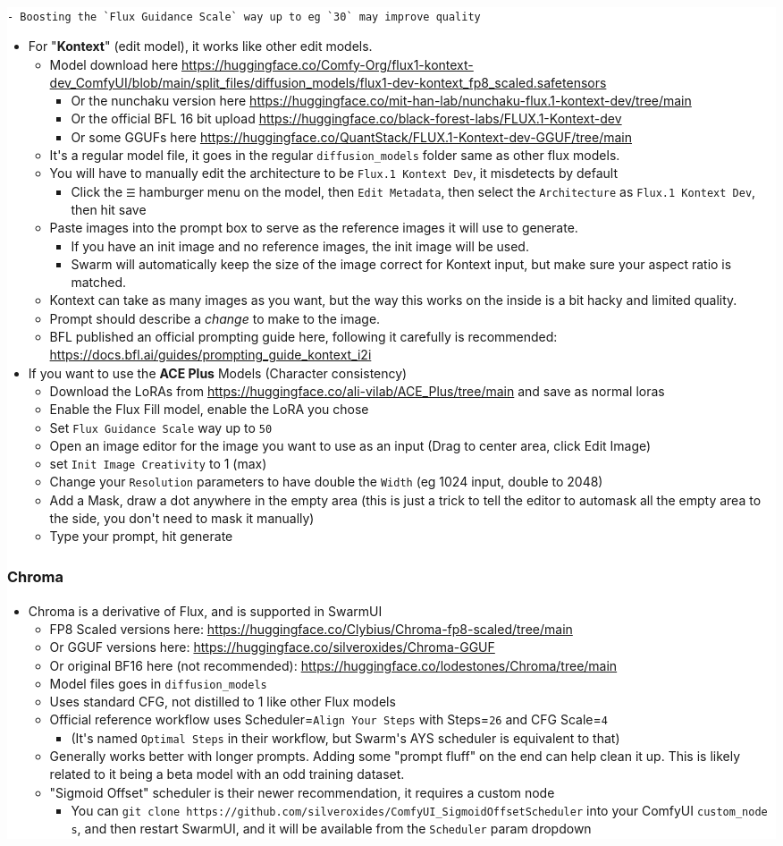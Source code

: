     - Boosting the `Flux Guidance Scale` way up to eg `30` may improve quality
- For "**Kontext**" (edit model), it works like other edit models.
    - Model download here <https://huggingface.co/Comfy-Org/flux1-kontext-dev_ComfyUI/blob/main/split_files/diffusion_models/flux1-dev-kontext_fp8_scaled.safetensors>
        - Or the nunchaku version here <https://huggingface.co/mit-han-lab/nunchaku-flux.1-kontext-dev/tree/main>
        - Or the official BFL 16 bit upload <https://huggingface.co/black-forest-labs/FLUX.1-Kontext-dev>
        - Or some GGUFs here <https://huggingface.co/QuantStack/FLUX.1-Kontext-dev-GGUF/tree/main>
    - It's a regular model file, it goes in the regular `diffusion_models` folder same as other flux models.
    - You will have to manually edit the architecture to be `Flux.1 Kontext Dev`, it misdetects by default
        - Click the `☰` hamburger menu on the model, then `Edit Metadata`, then select the `Architecture` as `Flux.1 Kontext Dev`, then hit save
    - Paste images into the prompt box to serve as the reference images it will use to generate.
        - If you have an init image and no reference images, the init image will be used.
        - Swarm will automatically keep the size of the image correct for Kontext input, but make sure your aspect ratio is matched.
    - Kontext can take as many images as you want, but the way this works on the inside is a bit hacky and limited quality.
    - Prompt should describe a *change* to make to the image.
    - BFL published an official prompting guide here, following it carefully is recommended: <https://docs.bfl.ai/guides/prompting_guide_kontext_i2i>
- If you want to use the **ACE Plus** Models (Character consistency)
    - Download the LoRAs from https://huggingface.co/ali-vilab/ACE_Plus/tree/main and save as normal loras
    - Enable the Flux Fill model, enable the LoRA you chose
    - Set `Flux Guidance Scale` way up to `50`
    - Open an image editor for the image you want to use as an input (Drag to center area, click Edit Image)
    - set `Init Image Creativity` to 1 (max)
    - Change your `Resolution` parameters to have double the `Width` (eg 1024 input, double to 2048)
    - Add a Mask, draw a dot anywhere in the empty area (this is just a trick to tell the editor to automask all the empty area to the side, you don't need to mask it manually)
    - Type your prompt, hit generate

### Chroma

- Chroma is a derivative of Flux, and is supported in SwarmUI
    - FP8 Scaled versions here: <https://huggingface.co/Clybius/Chroma-fp8-scaled/tree/main>
    - Or GGUF versions here: <https://huggingface.co/silveroxides/Chroma-GGUF>
    - Or original BF16 here (not recommended): <https://huggingface.co/lodestones/Chroma/tree/main>
    - Model files goes in `diffusion_models`
    - Uses standard CFG, not distilled to 1 like other Flux models
    - Official reference workflow uses Scheduler=`Align Your Steps` with Steps=`26` and CFG Scale=`4`
        - (It's named `Optimal Steps` in their workflow, but Swarm's AYS scheduler is equivalent to that)
    - Generally works better with longer prompts. Adding some "prompt fluff" on the end can help clean it up. This is likely related to it being a beta model with an odd training dataset.
    - "Sigmoid Offset" scheduler is their newer recommendation, it requires a custom node
        - You can `git clone https://github.com/silveroxides/ComfyUI_SigmoidOffsetScheduler` into your ComfyUI `custom_nodes`, and then restart SwarmUI, and it will be available from the `Scheduler` param dropdown
